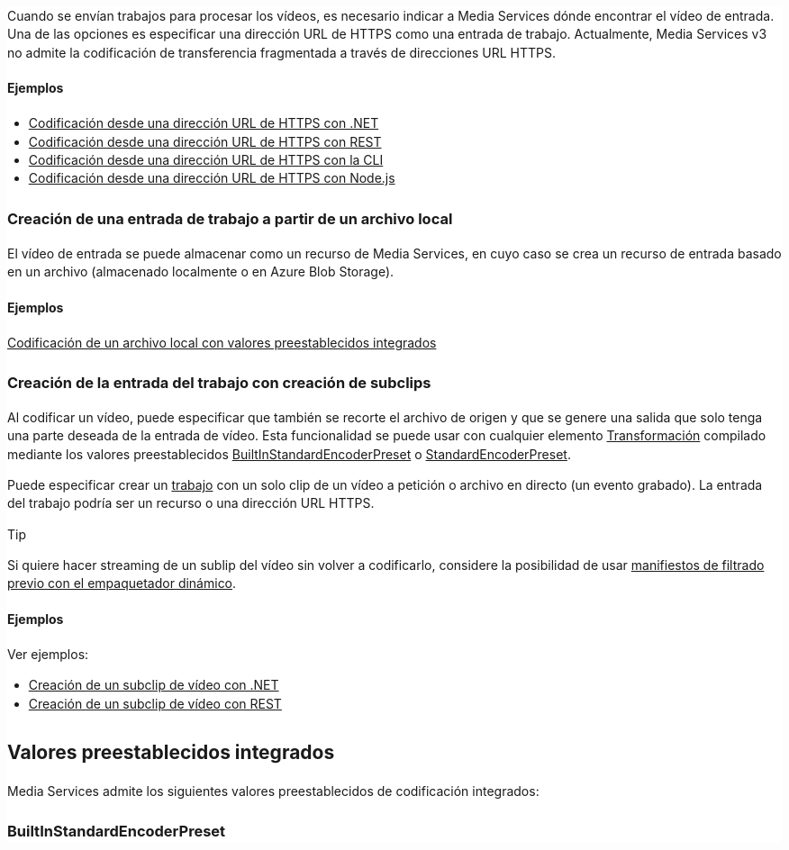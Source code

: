 Cuando se envían trabajos para procesar los vídeos, es necesario indicar a Media Services dónde encontrar el vídeo de entrada. Una de las opciones es especificar una dirección URL de HTTPS como una entrada de trabajo. Actualmente, Media Services v3 no admite la codificación de transferencia fragmentada a través de direcciones URL HTTPS.

#### <a name="examples"></a>Ejemplos

* [Codificación desde una dirección URL de HTTPS con .NET](stream-files-dotnet-quickstart.md)
* [Codificación desde una dirección URL de HTTPS con REST](stream-files-tutorial-with-rest.md)
* [Codificación desde una dirección URL de HTTPS con la CLI](stream-files-cli-quickstart.md)
* [Codificación desde una dirección URL de HTTPS con Node.js](stream-files-nodejs-quickstart.md)

### <a name="creating-job-input-from-a-local-file"></a>Creación de una entrada de trabajo a partir de un archivo local

El vídeo de entrada se puede almacenar como un recurso de Media Services, en cuyo caso se crea un recurso de entrada basado en un archivo (almacenado localmente o en Azure Blob Storage).

#### <a name="examples"></a>Ejemplos

[Codificación de un archivo local con valores preestablecidos integrados](job-input-from-local-file-how-to.md)

### <a name="creating-job-input-with-subclipping"></a>Creación de la entrada del trabajo con creación de subclips

Al codificar un vídeo, puede especificar que también se recorte el archivo de origen y que se genere una salida que solo tenga una parte deseada de la entrada de vídeo. Esta funcionalidad se puede usar con cualquier elemento [Transformación](/rest/api/media/transforms) compilado mediante los valores preestablecidos [BuiltInStandardEncoderPreset](/rest/api/media/transforms/createorupdate#builtinstandardencoderpreset) o [StandardEncoderPreset](/rest/api/media/transforms/createorupdate#standardencoderpreset).

Puede especificar crear un [trabajo](/rest/api/media/jobs/create) con un solo clip de un vídeo a petición o archivo en directo (un evento grabado). La entrada del trabajo podría ser un recurso o una dirección URL HTTPS.

> [!TIP]
> Si quiere hacer streaming de un sublip del vídeo sin volver a codificarlo, considere la posibilidad de usar [manifiestos de filtrado previo con el empaquetador dinámico](filters-dynamic-manifest-concept.md).

#### <a name="examples"></a>Ejemplos

Ver ejemplos:

* [Creación de un subclip de vídeo con .NET](transform-subclip-video-dotnet-how-to.md)
* [Creación de un subclip de vídeo con REST](transform-subclip-video-rest-how-to.md)

## <a name="built-in-presets"></a>Valores preestablecidos integrados

Media Services admite los siguientes valores preestablecidos de codificación integrados:  

### <a name="builtinstandardencoderpreset"></a>BuiltInStandardEncoderPreset
